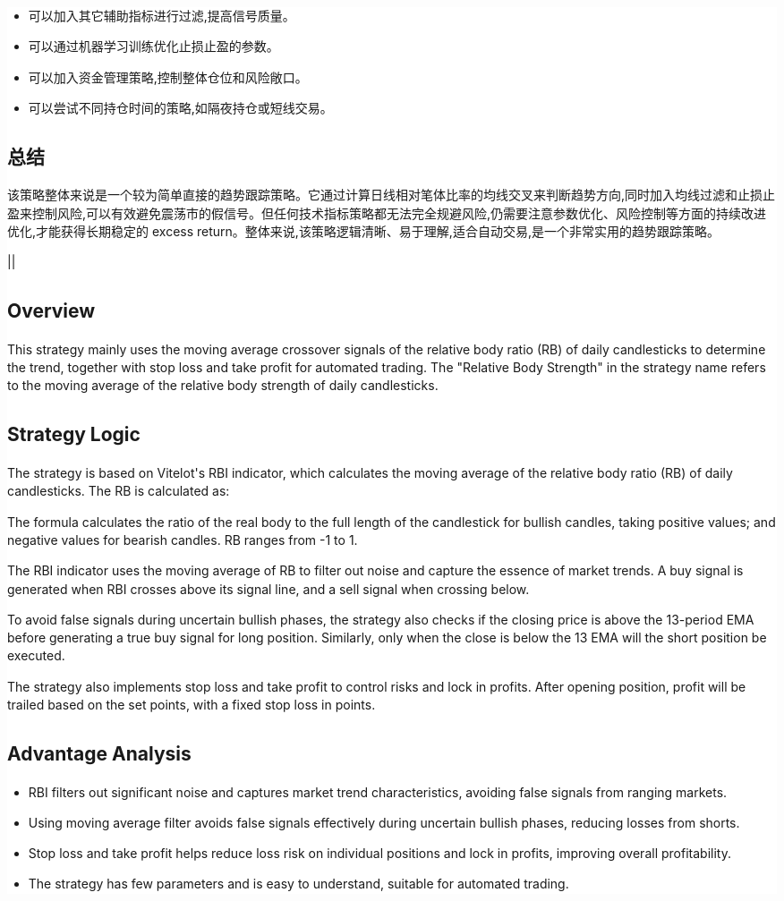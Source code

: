 - 可以加入其它辅助指标进行过滤,提高信号质量。

- 可以通过机器学习训练优化止损止盈的参数。

- 可以加入资金管理策略,控制整体仓位和风险敞口。

- 可以尝试不同持仓时间的策略,如隔夜持仓或短线交易。

## 总结

该策略整体来说是一个较为简单直接的趋势跟踪策略。它通过计算日线相对笔体比率的均线交叉来判断趋势方向,同时加入均线过滤和止损止盈来控制风险,可以有效避免震荡市的假信号。但任何技术指标策略都无法完全规避风险,仍需要注意参数优化、风险控制等方面的持续改进优化,才能获得长期稳定的 excess return。整体来说,该策略逻辑清晰、易于理解,适合自动交易,是一个非常实用的趋势跟踪策略。


||

## Overview

This strategy mainly uses the moving average crossover signals of the relative body ratio (RB) of daily candlesticks to determine the trend, together with stop loss and take profit for automated trading. The "Relative Body Strength" in the strategy name refers to the moving average of the relative body strength of daily candlesticks.

## Strategy Logic  

The strategy is based on Vitelot's RBI indicator, which calculates the moving average of the relative body ratio (RB) of daily candlesticks. The RB is calculated as:

The formula calculates the ratio of the real body to the full length of the candlestick for bullish candles, taking positive values; and negative values for bearish candles. RB ranges from -1 to 1.

The RBI indicator uses the moving average of RB to filter out noise and capture the essence of market trends. A buy signal is generated when RBI crosses above its signal line, and a sell signal when crossing below.

To avoid false signals during uncertain bullish phases, the strategy also checks if the closing price is above the 13-period EMA before generating a true buy signal for long position. Similarly, only when the close is below the 13 EMA will the short position be executed.

The strategy also implements stop loss and take profit to control risks and lock in profits. After opening position, profit will be trailed based on the set points, with a fixed stop loss in points.

## Advantage Analysis

- RBI filters out significant noise and captures market trend characteristics, avoiding false signals from ranging markets.

- Using moving average filter avoids false signals effectively during uncertain bullish phases, reducing losses from shorts.

- Stop loss and take profit helps reduce loss risk on individual positions and lock in profits, improving overall profitability. 

- The strategy has few parameters and is easy to understand, suitable for automated trading.
